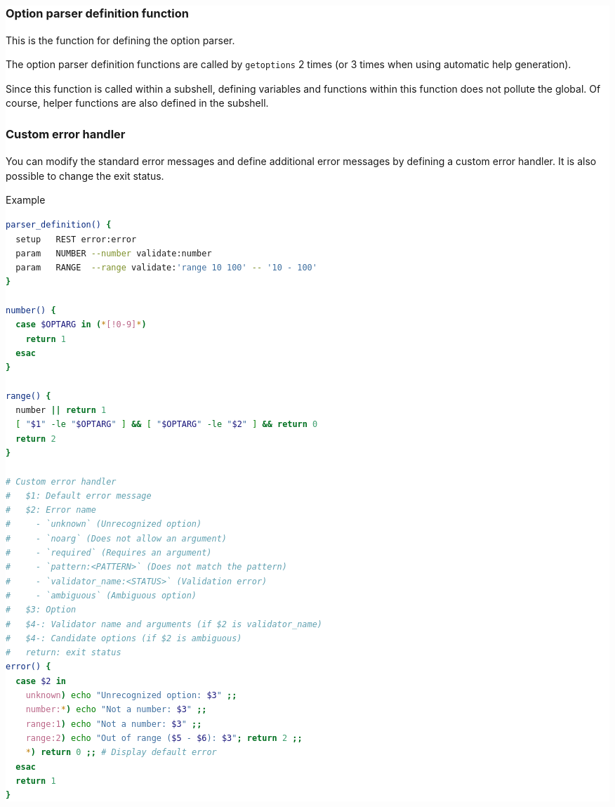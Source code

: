 ### Option parser definition function

This is the function for defining the option parser.

The option parser definition functions are called by `getoptions` 2 times
(or 3 times when using automatic help generation).

Since this function is called within a subshell, defining variables and
functions within this function does not pollute the global. Of course,
helper functions are also defined in the subshell.

### Custom error handler

You can modify the standard error messages and define additional error messages
by defining a custom error handler. It is also possible to change the exit status.

Example

```sh
parser_definition() {
  setup   REST error:error
  param   NUMBER --number validate:number
  param   RANGE  --range validate:'range 10 100' -- '10 - 100'
}

number() {
  case $OPTARG in (*[!0-9]*)
    return 1
  esac
}

range() {
  number || return 1
  [ "$1" -le "$OPTARG" ] && [ "$OPTARG" -le "$2" ] && return 0
  return 2
}

# Custom error handler
#   $1: Default error message
#   $2: Error name
#     - `unknown` (Unrecognized option)
#     - `noarg` (Does not allow an argument)
#     - `required` (Requires an argument)
#     - `pattern:<PATTERN>` (Does not match the pattern)
#     - `validator_name:<STATUS>` (Validation error)
#     - `ambiguous` (Ambiguous option)
#   $3: Option
#   $4-: Validator name and arguments (if $2 is validator_name)
#   $4-: Candidate options (if $2 is ambiguous)
#   return: exit status
error() {
  case $2 in
    unknown) echo "Unrecognized option: $3" ;;
    number:*) echo "Not a number: $3" ;;
    range:1) echo "Not a number: $3" ;;
    range:2) echo "Out of range ($5 - $6): $3"; return 2 ;;
    *) return 0 ;; # Display default error
  esac
  return 1
}
```

